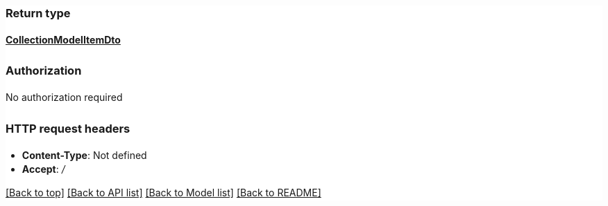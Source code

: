 ### Return type

[**CollectionModelItemDto**](CollectionModelItemDto.md)

### Authorization

No authorization required

### HTTP request headers

 - **Content-Type**: Not defined
 - **Accept**: */*

[[Back to top]](#) [[Back to API list]](../README.md#documentation-for-api-endpoints) [[Back to Model list]](../README.md#documentation-for-models) [[Back to README]](../README.md)

